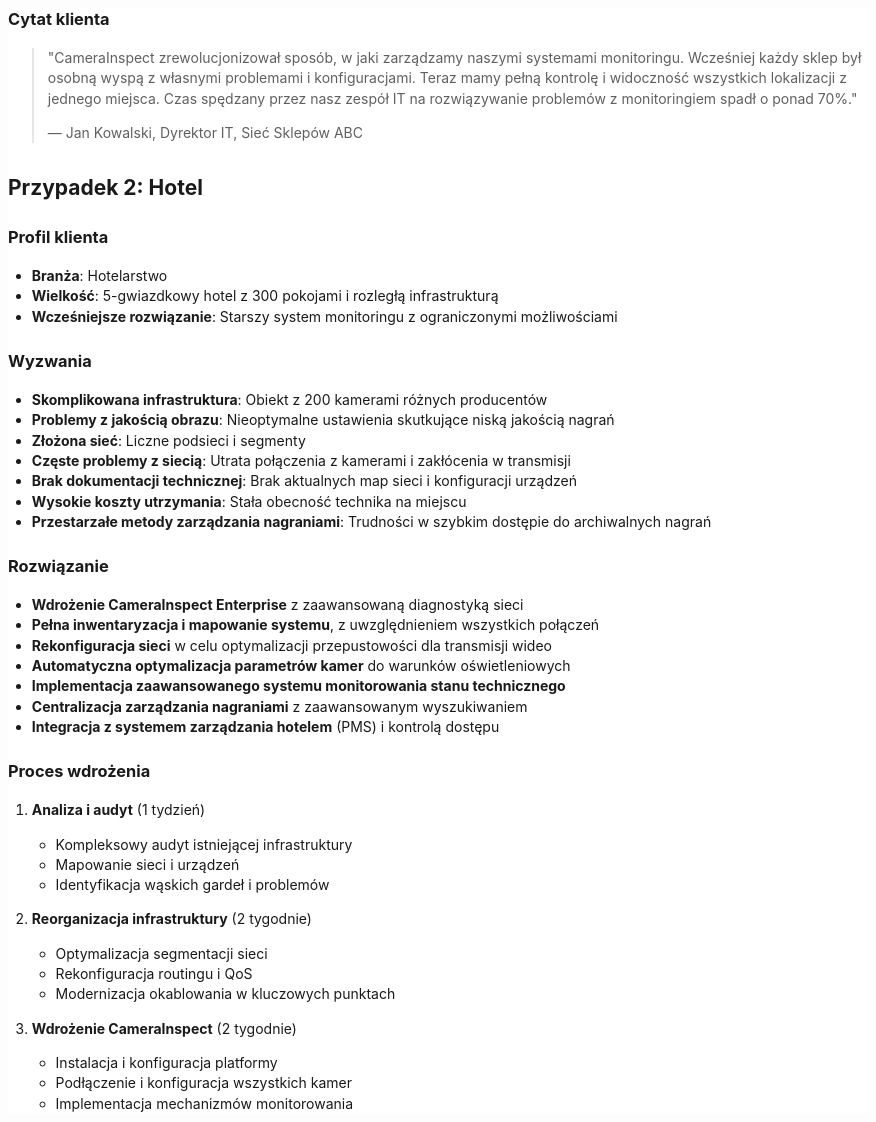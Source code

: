### Cytat klienta
> "CameraInspect zrewolucjonizował sposób, w jaki zarządzamy naszymi systemami monitoringu. Wcześniej każdy sklep był osobną wyspą z własnymi problemami i konfiguracjami. Teraz mamy pełną kontrolę i widoczność wszystkich lokalizacji z jednego miejsca. Czas spędzany przez nasz zespół IT na rozwiązywanie problemów z monitoringiem spadł o ponad 70%."
>
> — Jan Kowalski, Dyrektor IT, Sieć Sklepów ABC

## Przypadek 2: Hotel

### Profil klienta
- **Branża**: Hotelarstwo
- **Wielkość**: 5-gwiazdkowy hotel z 300 pokojami i rozległą infrastrukturą
- **Wcześniejsze rozwiązanie**: Starszy system monitoringu z ograniczonymi możliwościami

### Wyzwania
- **Skomplikowana infrastruktura**: Obiekt z 200 kamerami różnych producentów
- **Problemy z jakością obrazu**: Nieoptymalne ustawienia skutkujące niską jakością nagrań
- **Złożona sieć**: Liczne podsieci i segmenty
- **Częste problemy z siecią**: Utrata połączenia z kamerami i zakłócenia w transmisji
- **Brak dokumentacji technicznej**: Brak aktualnych map sieci i konfiguracji urządzeń
- **Wysokie koszty utrzymania**: Stała obecność technika na miejscu
- **Przestarzałe metody zarządzania nagraniami**: Trudności w szybkim dostępie do archiwalnych nagrań

### Rozwiązanie
- **Wdrożenie CameraInspect Enterprise** z zaawansowaną diagnostyką sieci
- **Pełna inwentaryzacja i mapowanie systemu**, z uwzględnieniem wszystkich połączeń
- **Rekonfiguracja sieci** w celu optymalizacji przepustowości dla transmisji wideo
- **Automatyczna optymalizacja parametrów kamer** do warunków oświetleniowych
- **Implementacja zaawansowanego systemu monitorowania stanu technicznego**
- **Centralizacja zarządzania nagraniami** z zaawansowanym wyszukiwaniem
- **Integracja z systemem zarządzania hotelem** (PMS) i kontrolą dostępu

### Proces wdrożenia
1. **Analiza i audyt** (1 tydzień)
    - Kompleksowy audyt istniejącej infrastruktury
    - Mapowanie sieci i urządzeń
    - Identyfikacja wąskich gardeł i problemów

2. **Reorganizacja infrastruktury** (2 tygodnie)
    - Optymalizacja segmentacji sieci
    - Rekonfiguracja routingu i QoS
    - Modernizacja okablowania w kluczowych punktach

3. **Wdrożenie CameraInspect** (2 tygodnie)
    - Instalacja i konfiguracja platformy
    - Podłączenie i konfiguracja wszystkich kamer
    - Implementacja mechanizmów monitorowania
